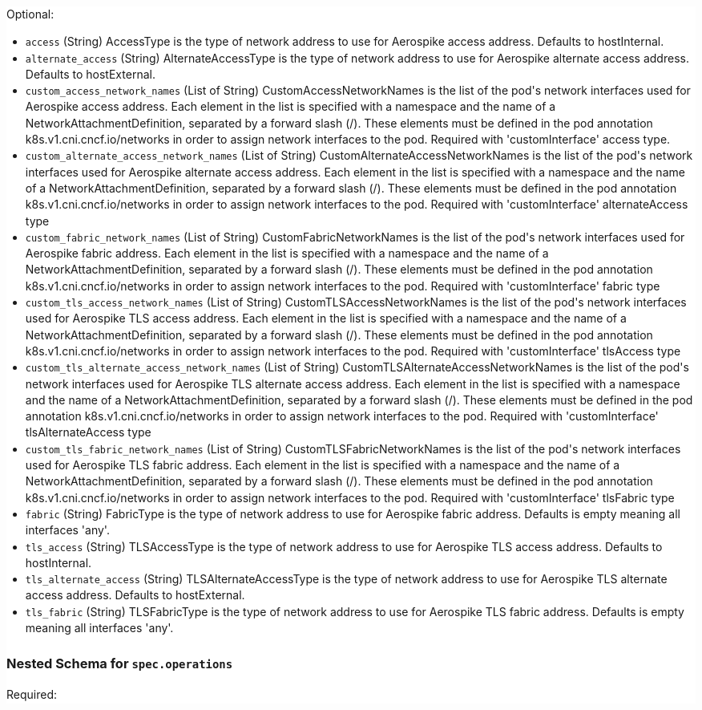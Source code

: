 Optional:

- `access` (String) AccessType is the type of network address to use for Aerospike access address. Defaults to hostInternal.
- `alternate_access` (String) AlternateAccessType is the type of network address to use for Aerospike alternate access address. Defaults to hostExternal.
- `custom_access_network_names` (List of String) CustomAccessNetworkNames is the list of the pod's network interfaces used for Aerospike access address. Each element in the list is specified with a namespace and the name of a NetworkAttachmentDefinition, separated by a forward slash (/). These elements must be defined in the pod annotation k8s.v1.cni.cncf.io/networks in order to assign network interfaces to the pod. Required with 'customInterface' access type.
- `custom_alternate_access_network_names` (List of String) CustomAlternateAccessNetworkNames is the list of the pod's network interfaces used for Aerospike alternate access address. Each element in the list is specified with a namespace and the name of a NetworkAttachmentDefinition, separated by a forward slash (/). These elements must be defined in the pod annotation k8s.v1.cni.cncf.io/networks in order to assign network interfaces to the pod. Required with 'customInterface' alternateAccess type
- `custom_fabric_network_names` (List of String) CustomFabricNetworkNames is the list of the pod's network interfaces used for Aerospike fabric address. Each element in the list is specified with a namespace and the name of a NetworkAttachmentDefinition, separated by a forward slash (/). These elements must be defined in the pod annotation k8s.v1.cni.cncf.io/networks in order to assign network interfaces to the pod. Required with 'customInterface' fabric type
- `custom_tls_access_network_names` (List of String) CustomTLSAccessNetworkNames is the list of the pod's network interfaces used for Aerospike TLS access address. Each element in the list is specified with a namespace and the name of a NetworkAttachmentDefinition, separated by a forward slash (/). These elements must be defined in the pod annotation k8s.v1.cni.cncf.io/networks in order to assign network interfaces to the pod. Required with 'customInterface' tlsAccess type
- `custom_tls_alternate_access_network_names` (List of String) CustomTLSAlternateAccessNetworkNames is the list of the pod's network interfaces used for Aerospike TLS alternate access address. Each element in the list is specified with a namespace and the name of a NetworkAttachmentDefinition, separated by a forward slash (/). These elements must be defined in the pod annotation k8s.v1.cni.cncf.io/networks in order to assign network interfaces to the pod. Required with 'customInterface' tlsAlternateAccess type
- `custom_tls_fabric_network_names` (List of String) CustomTLSFabricNetworkNames is the list of the pod's network interfaces used for Aerospike TLS fabric address. Each element in the list is specified with a namespace and the name of a NetworkAttachmentDefinition, separated by a forward slash (/). These elements must be defined in the pod annotation k8s.v1.cni.cncf.io/networks in order to assign network interfaces to the pod. Required with 'customInterface' tlsFabric type
- `fabric` (String) FabricType is the type of network address to use for Aerospike fabric address. Defaults is empty meaning all interfaces 'any'.
- `tls_access` (String) TLSAccessType is the type of network address to use for Aerospike TLS access address. Defaults to hostInternal.
- `tls_alternate_access` (String) TLSAlternateAccessType is the type of network address to use for Aerospike TLS alternate access address. Defaults to hostExternal.
- `tls_fabric` (String) TLSFabricType is the type of network address to use for Aerospike TLS fabric address. Defaults is empty meaning all interfaces 'any'.


<a id="nestedatt--spec--operations"></a>
### Nested Schema for `spec.operations`

Required:
